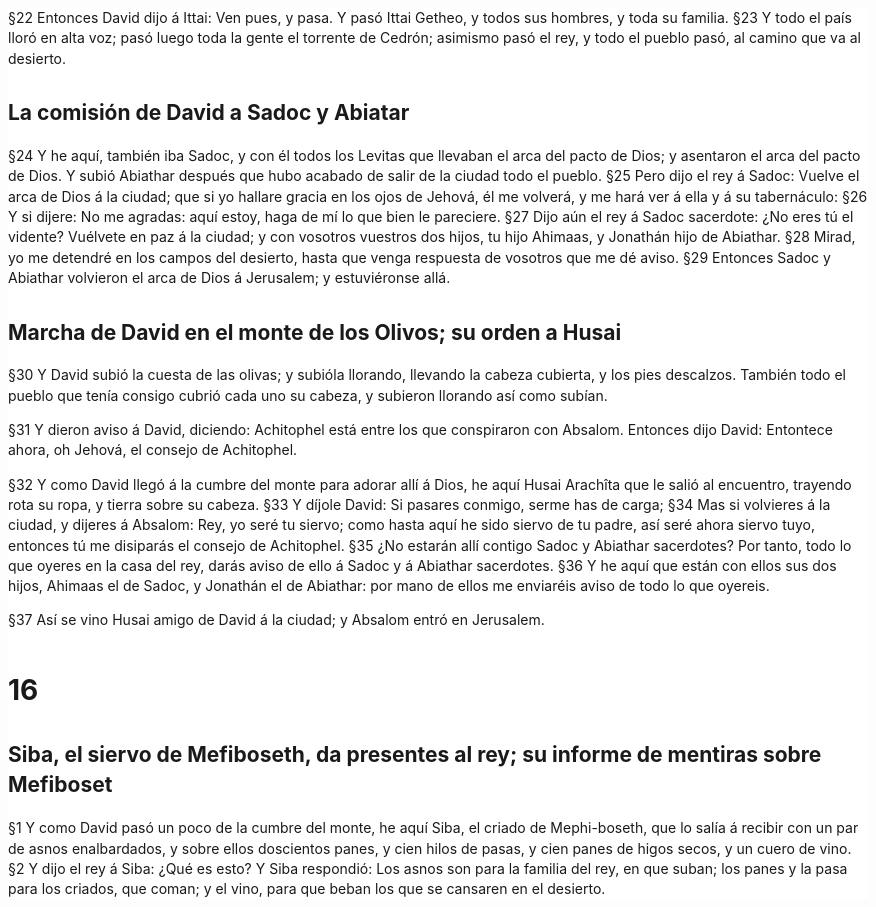 §22 Entonces David dijo á Ittai: Ven pues, y pasa. Y pasó Ittai Getheo, y todos sus hombres, y toda su familia. 
§23 Y todo el país lloró en alta voz; pasó luego toda la gente el torrente de Cedrón; asimismo pasó el rey, y todo el pueblo pasó, al camino que va al desierto.

## La comisión de David a Sadoc y Abiatar
§24 Y he aquí, también iba Sadoc, y con él todos los Levitas que llevaban el arca del pacto de Dios; y asentaron el arca del pacto de Dios. Y subió Abiathar después que hubo acabado de salir de la ciudad todo el pueblo. 
§25 Pero dijo el rey á Sadoc: Vuelve el arca de Dios á la ciudad; que si yo hallare gracia en los ojos de Jehová, él me volverá, y me hará ver á ella y á su tabernáculo: 
§26 Y si dijere: No me agradas: aquí estoy, haga de mí lo que bien le pareciere. 
§27 Dijo aún el rey á Sadoc sacerdote: ¿No eres tú el vidente? Vuélvete en paz á la ciudad; y con vosotros vuestros dos hijos, tu hijo Ahimaas, y Jonathán hijo de Abiathar. 
§28 Mirad, yo me detendré en los campos del desierto, hasta que venga respuesta de vosotros que me dé aviso. 
§29 Entonces Sadoc y Abiathar volvieron el arca de Dios á Jerusalem; y estuviéronse allá.

## Marcha de David en el monte de los Olivos; su orden a Husai
§30 Y David subió la cuesta de las olivas; y subióla llorando, llevando la cabeza cubierta, y los pies descalzos. También todo el pueblo que tenía consigo cubrió cada uno su cabeza, y subieron llorando así como subían.

§31 Y dieron aviso á David, diciendo: Achitophel está entre los que conspiraron con Absalom. Entonces dijo David: Entontece ahora, oh Jehová, el consejo de Achitophel.

§32 Y como David llegó á la cumbre del monte para adorar allí á Dios, he aquí Husai Arachîta que le salió al encuentro, trayendo rota su ropa, y tierra sobre su cabeza. 
§33 Y díjole David: Si pasares conmigo, serme has de carga; 
§34 Mas si volvieres á la ciudad, y dijeres á Absalom: Rey, yo seré tu siervo; como hasta aquí he sido siervo de tu padre, así seré ahora siervo tuyo, entonces tú me disiparás el consejo de Achitophel. 
§35 ¿No estarán allí contigo Sadoc y Abiathar sacerdotes? Por tanto, todo lo que oyeres en la casa del rey, darás aviso de ello á Sadoc y á Abiathar sacerdotes. 
§36 Y he aquí que están con ellos sus dos hijos, Ahimaas el de Sadoc, y Jonathán el de Abiathar: por mano de ellos me enviaréis aviso de todo lo que oyereis.

§37 Así se vino Husai amigo de David á la ciudad; y Absalom entró en Jerusalem. 

# 16 
## Siba, el siervo de Mefiboseth, da presentes al rey; su informe de mentiras sobre Mefiboset
§1 Y como David pasó un poco de la cumbre del monte, he aquí Siba, el criado de Mephi-boseth, que lo salía á recibir con un par de asnos enalbardados, y sobre ellos doscientos panes, y cien hilos de pasas, y cien panes de higos secos, y un cuero de vino. 
§2 Y dijo el rey á Siba: ¿Qué es esto? Y Siba respondió: Los asnos son para la familia del rey, en que suban; los panes y la pasa para los criados, que coman; y el vino, para que beban los que se cansaren en el desierto.
